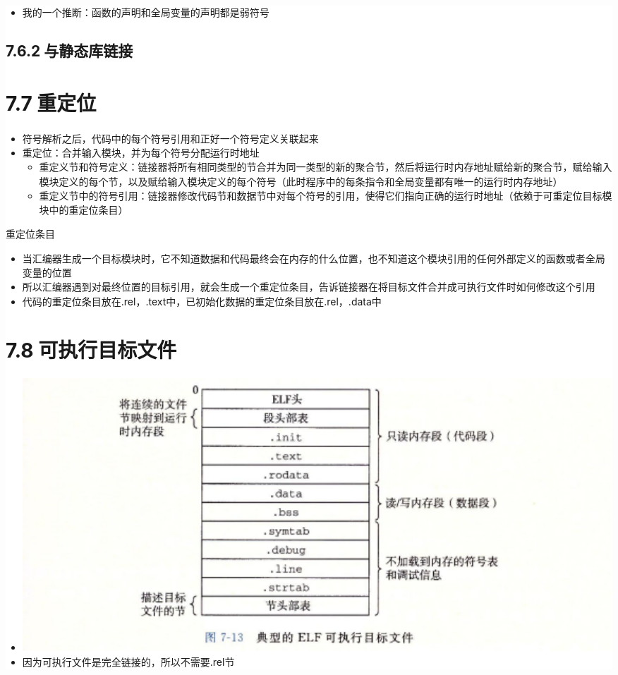 

- 我的一个推断：函数的声明和全局变量的声明都是弱符号





## 7.6.2 与静态库链接









# 7.7 重定位

- 符号解析之后，代码中的每个符号引用和正好一个符号定义关联起来
- 重定位：合并输入模块，并为每个符号分配运行时地址
  - 重定义节和符号定义：链接器将所有相同类型的节合并为同一类型的新的聚合节，然后将运行时内存地址赋给新的聚合节，赋给输入模块定义的每个节，以及赋给输入模块定义的每个符号（此时程序中的每条指令和全局变量都有唯一的运行时内存地址）
  - 重定义节中的符号引用：链接器修改代码节和数据节中对每个符号的引用，使得它们指向正确的运行时地址（依赖于可重定位目标模块中的重定位条目）



重定位条目

- 当汇编器生成一个目标模块时，它不知道数据和代码最终会在内存的什么位置，也不知道这个模块引用的任何外部定义的函数或者全局变量的位置
- 所以汇编器遇到对最终位置的目标引用，就会生成一个重定位条目，告诉链接器在将目标文件合并成可执行文件时如何修改这个引用
- 代码的重定位条目放在.rel，.text中，已初始化数据的重定位条目放在.rel，.data中







# 7.8 可执行目标文件

- <img src="images/ELF可执行目标文件.png" style="zoom:150%;" />
- 因为可执行文件是完全链接的，所以不需要.rel节



